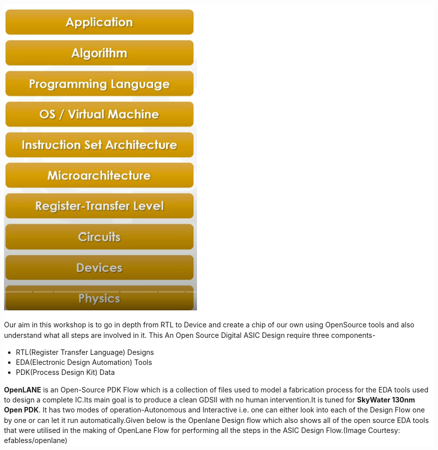 ![FLOW](https://github.com/Amreen-Kaur/VSD-IAT-5-Day-Cloud-Based-Workshop/blob/main/DAY-1/FLOW.png)

Our aim in this workshop is to go in depth from RTL to Device and create a chip of our own using OpenSource tools and also understand what all steps are involved in it.
This 
An Open Source Digital ASIC Design require three components-
- RTL(Register Transfer Language) Designs
- EDA(Electronic Design Automation) Tools
- PDK(Process Design Kit) Data

**OpenLANE** is an Open-Source PDK Flow which is a collection of files used to model a fabrication process for the EDA tools used to design a complete IC.Its main goal is to produce a clean GDSII with no human intervention.It is tuned for **SkyWater 130nm Open PDK**. It has two modes of operation-Autonomous and Interactive i.e. one can either look into each of the Design Flow one by one or can let it run automatically.Given below is the Openlane Design flow which also shows all of the open source EDA tools that were utilised in the making of OpenLane Flow for performing all the steps in the ASIC Design Flow.(Image Courtesy: efabless/openlane)
